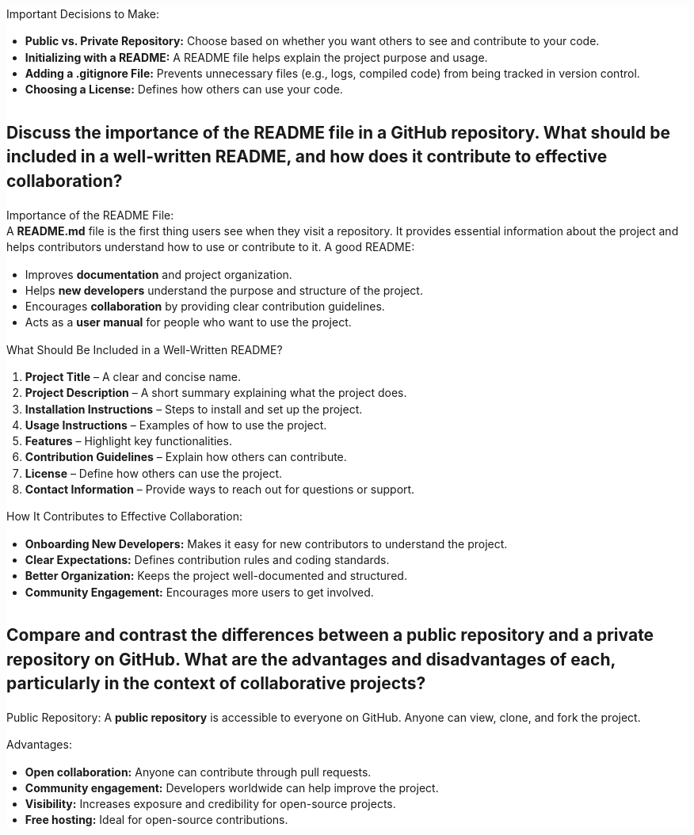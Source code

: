  Important Decisions to Make: 
- **Public vs. Private Repository:** Choose based on whether you want others to see and contribute to your code.  
- **Initializing with a README:** A README file helps explain the project purpose and usage.  
- **Adding a .gitignore File:** Prevents unnecessary files (e.g., logs, compiled code) from being tracked in version control.  
- **Choosing a License:** Defines how others can use your code.  


## Discuss the importance of the README file in a GitHub repository. What should be included in a well-written README, and how does it contribute to effective collaboration?
 

Importance of the README File:  
A **README.md** file is the first thing users see when they visit a repository. It provides essential information about the project and helps contributors understand how to use or contribute to it. A good README:  
- Improves **documentation** and project organization.  
- Helps **new developers** understand the purpose and structure of the project.  
- Encourages **collaboration** by providing clear contribution guidelines.  
- Acts as a **user manual** for people who want to use the project.  

 What Should Be Included in a Well-Written README? 
1. **Project Title** – A clear and concise name.  
2. **Project Description** – A short summary explaining what the project does.  
3. **Installation Instructions** – Steps to install and set up the project.  
4. **Usage Instructions** – Examples of how to use the project.  
5. **Features** – Highlight key functionalities.  
6. **Contribution Guidelines** – Explain how others can contribute.  
7. **License** – Define how others can use the project.  
8. **Contact Information** – Provide ways to reach out for questions or support.  

How It Contributes to Effective Collaboration: 
- **Onboarding New Developers:** Makes it easy for new contributors to understand the project.  
- **Clear Expectations:** Defines contribution rules and coding standards.  
- **Better Organization:** Keeps the project well-documented and structured.  
- **Community Engagement:** Encourages more users to get involved.  


## Compare and contrast the differences between a public repository and a private repository on GitHub. What are the advantages and disadvantages of each, particularly in the context of collaborative projects?
 

Public Repository: 
A **public repository** is accessible to everyone on GitHub. Anyone can view, clone, and fork the project.  

Advantages: 
- **Open collaboration:** Anyone can contribute through pull requests.  
- **Community engagement:** Developers worldwide can help improve the project.  
- **Visibility:** Increases exposure and credibility for open-source projects.  
- **Free hosting:** Ideal for open-source contributions.  
